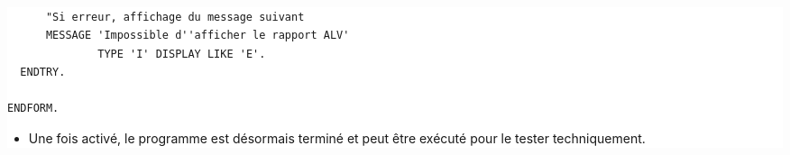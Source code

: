   ```JS
        "Si erreur, affichage du message suivant
        MESSAGE 'Impossible d''afficher le rapport ALV'
                TYPE 'I' DISPLAY LIKE 'E'.
    ENDTRY.

  ENDFORM.
  ```

- Une fois activé, le programme est désormais terminé et peut être exécuté pour le tester techniquement.
